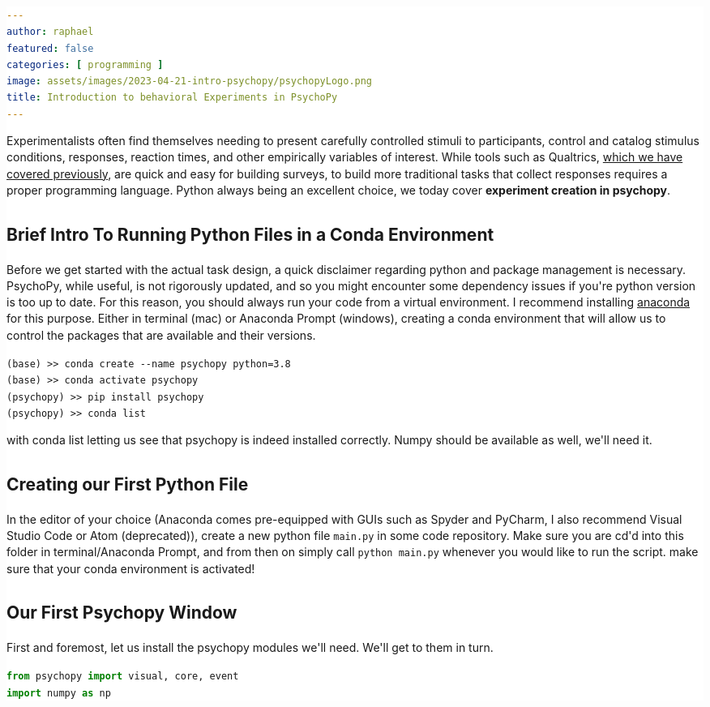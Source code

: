 ```yaml
---
author: raphael
featured: false
categories: [ programming ]
image: assets/images/2023-04-21-intro-psychopy/psychopyLogo.png
title: Introduction to behavioral Experiments in PsychoPy
---
```


Experimentalists often find themselves needing to present carefully controlled stimuli to participants, control and catalog stimulus conditions, responses, reaction times, and other empirically variables of interest. While tools such as Qualtrics, [which we have covered previously](https://dibsmethodsmeetings.github.io/online-data-collection/), are quick and easy for building surveys, to build more traditional tasks that collect responses requires a proper programming language. Python always being an excellent choice, we today cover **experiment creation in psychopy**.

## Brief Intro To Running Python Files in a Conda Environment

Before we get started with the actual task design, a quick disclaimer regarding python and package management is necessary. PsychoPy, while useful, is not rigorously updated, and so you might encounter some dependency issues if you're python version is too up to date. For this reason, you should always run your code from a virtual environment. I recommend installing [anaconda](https://www.anaconda.com/) for this purpose. Either in terminal  (mac) or Anaconda Prompt (windows), creating a conda environment that will allow us to control the packages that are available and their versions.

```
(base) >> conda create --name psychopy python=3.8
(base) >> conda activate psychopy
(psychopy) >> pip install psychopy
(psychopy) >> conda list
```

with conda list letting us see that psychopy is indeed installed correctly. Numpy should be available as well, we'll need it.

## Creating our First Python File

In the editor of your choice (Anaconda comes pre-equipped with GUIs such as Spyder and PyCharm, I also recommend Visual Studio Code or Atom (deprecated)), create a new python file `main.py` in some code repository. Make sure you are cd'd into this folder in terminal/Anaconda Prompt, and from then on simply call `python main.py` whenever you would like to run the script. make sure that your conda environment is activated!

## Our First Psychopy Window

First and foremost, let us install the psychopy modules we'll need. We'll get to them in turn.

``` Python
from psychopy import visual, core, event
import numpy as np
```
